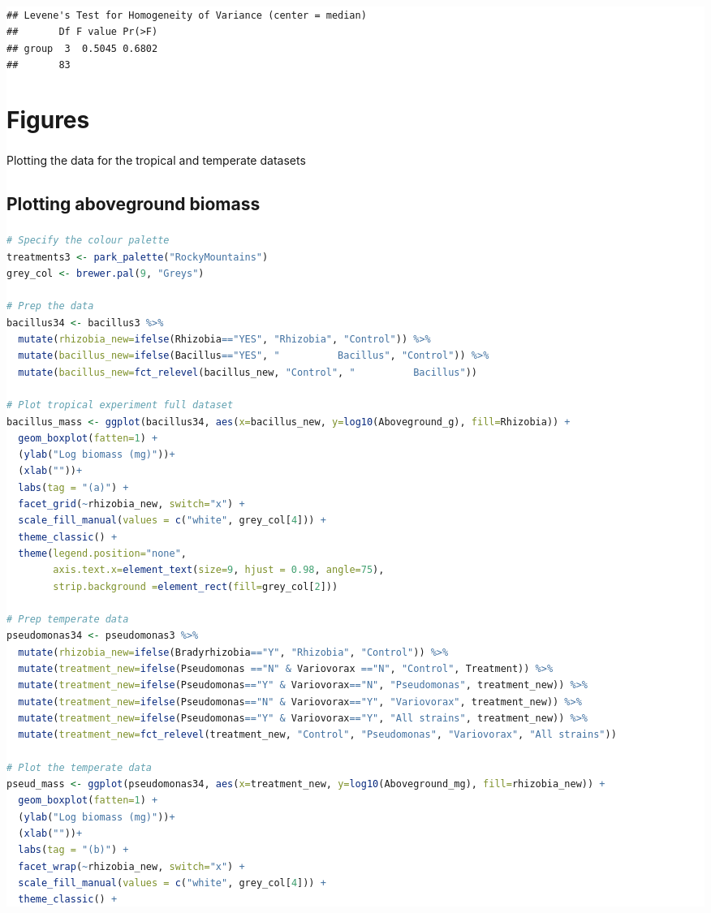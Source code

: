     ## Levene's Test for Homogeneity of Variance (center = median)
    ##       Df F value Pr(>F)
    ## group  3  0.5045 0.6802
    ##       83

# Figures

Plotting the data for the tropical and temperate datasets

## Plotting aboveground biomass

``` r
# Specify the colour palette 
treatments3 <- park_palette("RockyMountains")
grey_col <- brewer.pal(9, "Greys") 
 
# Prep the data 
bacillus34 <- bacillus3 %>%
  mutate(rhizobia_new=ifelse(Rhizobia=="YES", "Rhizobia", "Control")) %>%
  mutate(bacillus_new=ifelse(Bacillus=="YES", "          Bacillus", "Control")) %>%
  mutate(bacillus_new=fct_relevel(bacillus_new, "Control", "          Bacillus"))

# Plot tropical experiment full dataset 
bacillus_mass <- ggplot(bacillus34, aes(x=bacillus_new, y=log10(Aboveground_g), fill=Rhizobia)) + 
  geom_boxplot(fatten=1) +
  (ylab("Log biomass (mg)"))+
  (xlab(""))+
  labs(tag = "(a)") +
  facet_grid(~rhizobia_new, switch="x") +
  scale_fill_manual(values = c("white", grey_col[4])) +
  theme_classic() +
  theme(legend.position="none",
        axis.text.x=element_text(size=9, hjust = 0.98, angle=75),
        strip.background =element_rect(fill=grey_col[2]))

# Prep temperate data 
pseudomonas34 <- pseudomonas3 %>%
  mutate(rhizobia_new=ifelse(Bradyrhizobia=="Y", "Rhizobia", "Control")) %>%
  mutate(treatment_new=ifelse(Pseudomonas =="N" & Variovorax =="N", "Control", Treatment)) %>%
  mutate(treatment_new=ifelse(Pseudomonas=="Y" & Variovorax=="N", "Pseudomonas", treatment_new)) %>%
  mutate(treatment_new=ifelse(Pseudomonas=="N" & Variovorax=="Y", "Variovorax", treatment_new)) %>%
  mutate(treatment_new=ifelse(Pseudomonas=="Y" & Variovorax=="Y", "All strains", treatment_new)) %>%
  mutate(treatment_new=fct_relevel(treatment_new, "Control", "Pseudomonas", "Variovorax", "All strains"))

# Plot the temperate data 
pseud_mass <- ggplot(pseudomonas34, aes(x=treatment_new, y=log10(Aboveground_mg), fill=rhizobia_new)) + 
  geom_boxplot(fatten=1) +
  (ylab("Log biomass (mg)"))+
  (xlab(""))+
  labs(tag = "(b)") +
  facet_wrap(~rhizobia_new, switch="x") +
  scale_fill_manual(values = c("white", grey_col[4])) +
  theme_classic() +
```